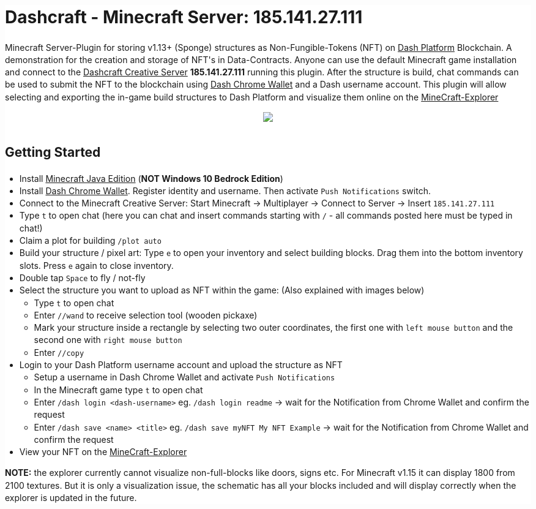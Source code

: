 # Dashcraft - Minecraft Server: 185.141.27.111

Minecraft Server-Plugin for storing v1.13+ (Sponge) structures as Non-Fungible-Tokens (NFT) on [Dash Platform](https://dashplatform.readme.io/docs/introduction-what-is-dash-platform) Blockchain. A demonstration for the creation and storage of NFT's in Data-Contracts. Anyone can use the default Minecraft game installation and connect to the [Dashcraft Creative Server](https://github.com/readme55/dashcraft-server) **185.141.27.111** running this plugin. After the structure is build, chat commands can be used to submit the NFT to the blockchain using [Dash Chrome Wallet](https://github.com/readme55/Dash-Chrome-Wallet) and a Dash username account.
This plugin will allow selecting and exporting the in-game build structures to Dash Platform and visualize them online on the [MineCraft-Explorer](http://readme.dashdevs.org/minecraft-explorer/)

<p align="center">
<img src="https://raw.githubusercontent.com/readme55/Dashcraft/main/img/dashcraft-github1.PNG" width="1200" />


</p>

## Getting Started

- Install [Minecraft Java Edition](https://www.minecraft.net/en-us/store/minecraft-java-edition) (**NOT Windows 10 Bedrock Edition**)
- Install [Dash Chrome Wallet](https://github.com/readme55/Dash-Chrome-Wallet). Register identity and username. Then activate `Push Notifications` switch.
- Connect to the Minecraft Creative Server: Start Minecraft -> Multiplayer -> Connect to Server -> Insert `185.141.27.111`
- Type `t` to open chat (here you can chat and insert commands starting with `/` - all commands posted here must be typed in chat!)
- Claim a plot for building `/plot auto`
- Build your structure / pixel art: Type `e` to open your inventory and select building blocks. Drag them into the bottom inventory slots. Press `e` again to close inventory.
- Double tap `Space` to fly / not-fly
- Select the structure you want to upload as NFT within the game: (Also explained with images below)
  - Type `t` to open chat
  - Enter `//wand` to receive selection tool (wooden pickaxe)
  - Mark your structure inside a rectangle by selecting two outer coordinates, the first one with `left mouse button` and the second one with `right mouse button`
  - Enter `//copy` 
- Login to your Dash Platform username account and upload the structure as NFT
  - Setup a username in Dash Chrome Wallet and activate `Push Notifications`
  - In the Minecraft game type `t` to open chat
  - Enter `/dash login <dash-username>` eg. `/dash login readme` -> wait for the Notification from Chrome Wallet and confirm the request
  - Enter `/dash save <name> <title>` eg. `/dash save myNFT My NFT Example` -> wait for the Notification from Chrome Wallet and confirm the request
- View your NFT on the [MineCraft-Explorer](http://readme.dashdevs.org/minecraft-explorer/)

**NOTE:** the explorer currently cannot visualize non-full-blocks like doors, signs etc. For Minecraft v1.15 it can display 1800 from 2100 textures. But it is only a visualization issue, the schematic has all your blocks included and will display correctly when the explorer is updated in the future.
